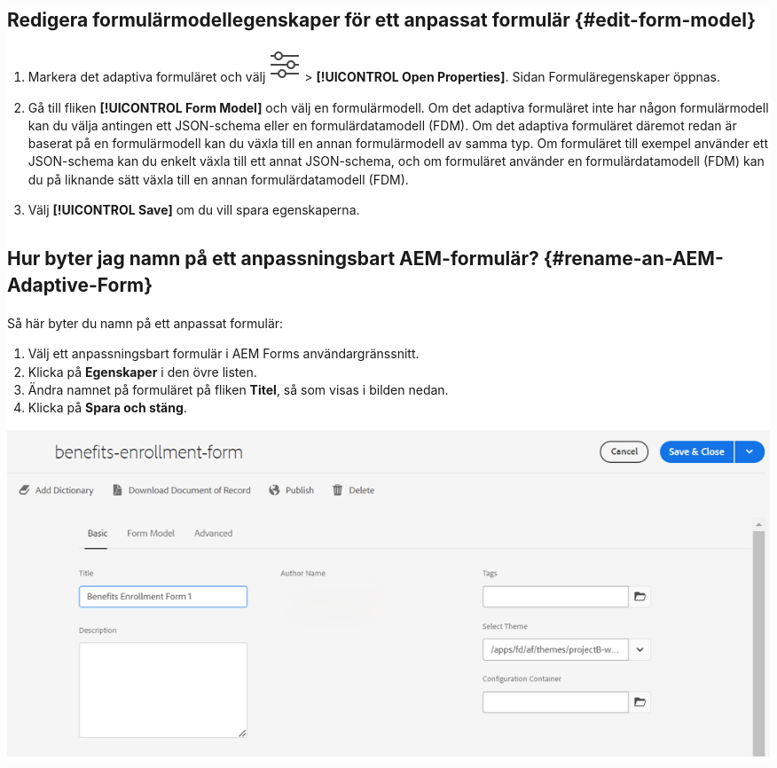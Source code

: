 ## Redigera formulärmodellegenskaper för ett anpassat formulär {#edit-form-model}

1. Markera det adaptiva formuläret och välj ![Sidinformation](/help/forms/assets/Smock_Properties_18_N.svg) > **[!UICONTROL Open Properties]**. Sidan Formuläregenskaper öppnas.

1. Gå till fliken **[!UICONTROL Form Model]** och välj en formulärmodell. Om det adaptiva formuläret inte har någon formulärmodell kan du välja antingen ett JSON-schema eller en formulärdatamodell (FDM). Om det adaptiva formuläret däremot redan är baserat på en formulärmodell kan du växla till en annan formulärmodell av samma typ. Om formuläret till exempel använder ett JSON-schema kan du enkelt växla till ett annat JSON-schema, och om formuläret använder en formulärdatamodell (FDM) kan du på liknande sätt växla till en annan formulärdatamodell (FDM).

1. Välj **[!UICONTROL Save]** om du vill spara egenskaperna.


## Hur byter jag namn på ett anpassningsbart AEM-formulär? {#rename-an-AEM-Adaptive-Form}

Så här byter du namn på ett anpassat formulär:

1. Välj ett anpassningsbart formulär i AEM Forms användargränssnitt.
1. Klicka på **Egenskaper** i den övre listen.
1. Ändra namnet på formuläret på fliken **Titel**, så som visas i bilden nedan.
1. Klicka på **Spara och stäng**.

![Byt namn på ett anpassat AEM-formulär](/help/forms/assets/change-af-name.png)



